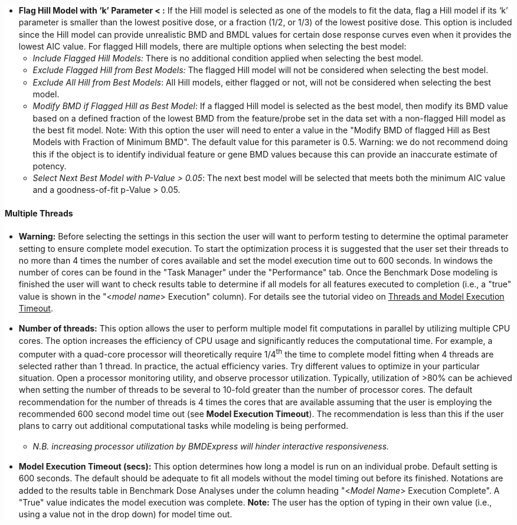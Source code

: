 - **Flag Hill Model with ‘k’ Parameter &lt; :** If the Hill model is selected as one of the models to fit the data, flag a Hill model if its ‘k’ parameter is smaller than the lowest positive dose, or a fraction (1/2, or 1/3) of the lowest positive dose. This option is included since the Hill model can provide unrealistic BMD and BMDL values for certain dose response curves even when it provides the lowest AIC value. For flagged Hill models, there are multiple options when selecting the best model:
    - *Include Flagged Hill Models:* There is no additional condition applied when selecting the best model.
    - *Exclude Flagged Hill from Best Models:* The flagged Hill model will not be considered when selecting the best model.
    - *Exclude All Hill from Best Models*: All Hill models, either flagged or not, will not be considered when selecting the best model.
    - *Modify BMD if Flagged Hill as Best Model*: If a flagged Hill model is selected as the best model, then modify its BMD value based on a defined fraction of the lowest BMD from the feature/probe set in the data set with a non-flagged Hill model as the best fit model. Note: With this option the user will need to enter a value in the "Modify BMD of flagged Hill as Best Models with Fraction of Minimum BMD". The default value for this parameter is 0.5. Warning: we do not recommend doing this if the object is to identify individual feature or gene BMD values because this can provide an inaccurate estimate of potency. 
    - *Select Next Best Model with P-Value &gt; 0.05*: The next best model will be selected that meets both the minimum AIC value and a goodness-of-fit p-Value &gt; 0.05.

#### Multiple Threads

- **Warning:** Before selecting the settings in this section the user will want to perform testing to determine the optimal parameter setting to ensure complete model execution. To start the optimization process it is suggested that the user set their threads to no more than 4 times the number of cores available and set the model execution time out to 600 seconds. In windows the number of cores can be found in the "Task Manager" under the "Performance" tab. Once the Benchmark Dose modeling is finished the user will want to check results table to determine if all models for all features executed to completion (i.e., a "true" value is shown in the "<_model name_> Execution" column). For details see the tutorial video on [Threads and Model Execution Timeout](https://youtu.be/Oualq0CKgY8).

- **Number of threads:** This option allows the user to perform multiple model fit computations in parallel by utilizing multiple CPU cores. The option increases the efficiency of CPU usage and significantly reduces the computational time. For example, a computer with a quad-core processor will theoretically require 1/4<sup>th</sup> the time to complete model fitting when 4 threads are selected rather than 1 thread. In practice, the actual efficiency varies. Try different values to optimize in your particular situation. Open a processor monitoring utility, and observe processor utilization. Typically, utilization of >80% can be achieved when setting the number of threads to be several to 10-fold greater than the number of processor cores. The default recommendation for the number of threads is 4 times the cores that are available assuming that the user is employing the recommended 600 second model time out (see **Model Execution Timeout**). The recommendation is less than this if the user plans to carry out additional computational tasks while modeling is being performed.
    - *N.B. increasing processor utilization by BMDExpress will hinder interactive responsiveness.*

- **Model Execution Timeout (secs):** This option determines how long a model is run on an individual probe. Default setting is 600 seconds. The default should be adequate to fit all models without the model timing out before its finished. Notations are added to the results table in Benchmark Dose Analyses under the column heading "<_Model Name_> Execution Complete". A "True" value indicates the model execution was complete. **Note:** The user has the option of typing in their own value (i.e., using a value not in the drop down) for model time out.

